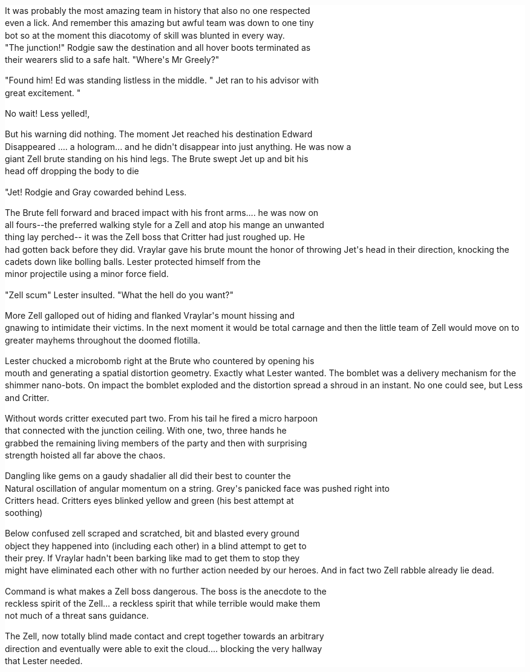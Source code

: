 It was probably the most amazing team in history that also no one respected  
even a lick. And remember this amazing but awful team was down to one tiny  
bot so at the moment this diacotomy of skill was blunted in every way.  
"The junction\!" Rodgie saw the destination and all hover boots terminated as  
their wearers slid to a safe halt. "Where's Mr Greely?"

"Found him\! Ed was standing listless in the middle. " Jet ran to his advisor with  
great excitement. "

No wait\! Less yelled\!,

But his warning did nothing. The moment Jet reached his destination Edward  
Disappeared .... a hologram... and he didn't disappear into just anything. He was now a  
giant Zell brute standing on his hind legs. The Brute swept Jet up and bit his  
head off dropping the body to die

"Jet\! Rodgie and Gray cowarded behind Less.

The Brute fell forward and braced impact with his front arms.... he was now on  
all fours--the preferred walking style for a Zell and atop his mange an unwanted  
thing lay perched-- it was the Zell boss that Critter had just roughed up. He  
had gotten back before they did. Vraylar gave his brute mount the honor of throwing Jet's head in their direction, knocking the cadets down like bolling balls. Lester protected himself from the  
minor projectile using a minor force field.

"Zell scum" Lester insulted. "What the hell do you want?"

More Zell galloped out of hiding and flanked Vraylar's mount hissing and  
gnawing to intimidate their victims. In the next moment it would be total carnage and then the little team of Zell would move on to greater mayhems throughout the doomed flotilla.

Lester chucked a microbomb right at the Brute who countered by opening his  
mouth and generating a spatial distortion geometry. Exactly what Lester wanted.  The bomblet was a delivery mechanism for the shimmer nano-bots. On impact the bomblet exploded and the distortion spread a shroud in an instant. No one could see, but Less and Critter.

Without words critter executed part two. From his tail he fired a micro harpoon  
that connected with the junction ceiling. With one, two, three hands he  
grabbed the remaining living members of the party and then with surprising  
strength hoisted all far above the chaos.

Dangling like gems on a gaudy shadalier all did their best to counter the   
Natural oscillation of angular momentum on a string. Grey's panicked face was pushed right into  
Critters head. Critters eyes blinked yellow and green (his best attempt at  
soothing)

Below confused zell scraped and scratched, bit and blasted every ground  
object they happened into (including each other) in a blind attempt to get to  
their prey. If Vraylar hadn't been barking like mad to get them to stop they  
might have eliminated each other with no further action needed by our heroes.  And in fact two Zell rabble already lie dead.

Command is what makes a Zell boss dangerous. The boss is the anecdote to the  
reckless spirit of the Zell... a reckless spirit that while terrible would make them  
not much of a threat sans guidance.

The Zell, now totally blind made contact and crept together towards an arbitrary  
direction and eventually were able to exit the cloud.... blocking the very hallway  
that Lester needed.
